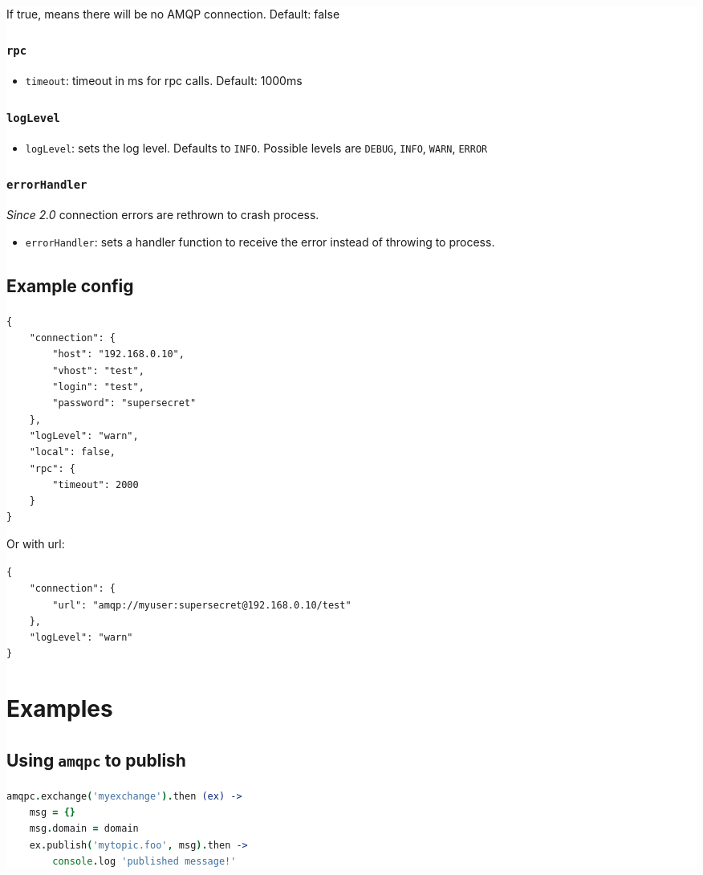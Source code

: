 If true, means there will be no AMQP connection. Default: false

### `rpc`

* `timeout`: timeout in ms for rpc calls. Default: 1000ms

### `logLevel`

* `logLevel`: sets the log level. Defaults to `INFO`. Possible levels
  are `DEBUG`, `INFO`, `WARN`, `ERROR`

### `errorHandler`

*Since 2.0* connection errors are rethrown to crash process.

* `errorHandler`: sets a handler function to receive the error instead of
throwing to process.

## Example config

    {
        "connection": {
            "host": "192.168.0.10",
            "vhost": "test",
            "login": "test",
            "password": "supersecret"
        },
        "logLevel": "warn",
        "local": false,
        "rpc": {
            "timeout": 2000
        }
    }

Or with url:

    {
        "connection": {
            "url": "amqp://myuser:supersecret@192.168.0.10/test"
        },
        "logLevel": "warn"
    }


Examples
==========

## Using `amqpc` to publish

```coffee
amqpc.exchange('myexchange').then (ex) ->
    msg = {}
    msg.domain = domain
    ex.publish('mytopic.foo', msg).then ->
        console.log 'published message!'
```
